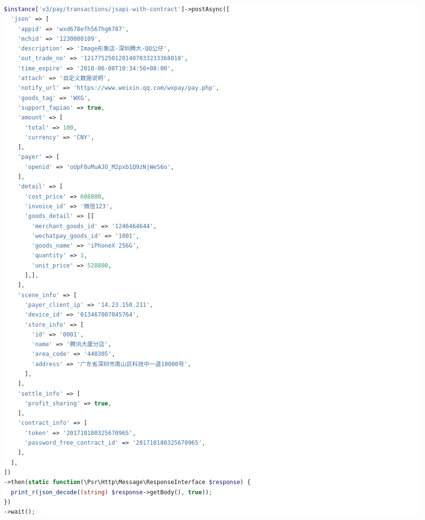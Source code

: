 ```php [异步属性式]
$instance['v3/pay/transactions/jsapi-with-contract']->postAsync([
  'json' => [
    'appid' => 'wxd678efh567hg6787',
    'mchid' => '1230000109',
    'description' => 'Image形象店-深圳腾大-QQ公仔',
    'out_trade_no' => '1217752501201407033233368018',
    'time_expire' => '2018-06-08T10:34:56+08:00',
    'attach' => '自定义数据说明',
    'notify_url' => 'https://www.weixin.qq.com/wxpay/pay.php',
    'goods_tag' => 'WXG',
    'support_fapiao' => true,
    'amount' => [
      'total' => 100,
      'currency' => 'CNY',
    ],
    'payer' => [
      'openid' => 'oUpF8uMuAJO_M2pxb1Q9zNjWeS6o',
    ],
    'detail' => [
      'cost_price' => 608800,
      'invoice_id' => '微信123',
      'goods_detail' => [[
        'merchant_goods_id' => '1246464644',
        'wechatpay_goods_id' => '1001',
        'goods_name' => 'iPhoneX 256G',
        'quantity' => 1,
        'unit_price' => 528800,
      ],],
    ],
    'scene_info' => [
      'payer_client_ip' => '14.23.150.211',
      'device_id' => '013467007045764',
      'store_info' => [
        'id' => '0001',
        'name' => '腾讯大厦分店',
        'area_code' => '440305',
        'address' => '广东省深圳市南山区科技中一道10000号',
      ],
    ],
    'settle_info' => [
      'profit_sharing' => true,
    ],
    'contract_info' => [
      'token' => '201710180325670965',
      'password_free_contract_id' => '201710180325670965',
    ],
  ],
])
->then(static function(\Psr\Http\Message\ResponseInterface $response) {
  print_r(json_decode((string) $response->getBody(), true));
})
->wait();
```

